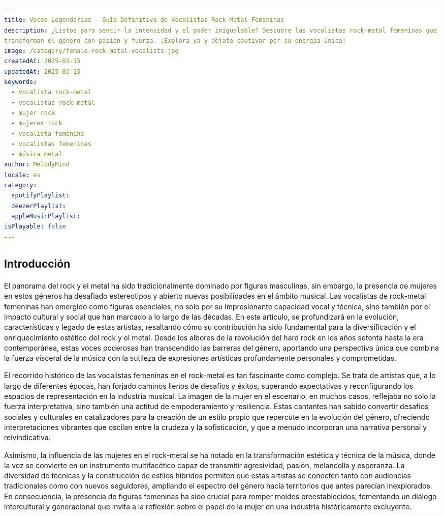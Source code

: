 ```yaml
---
title: Voces Legendarias - Guía Definitiva de Vocalistas Rock-Metal Femeninas
description: ¿Listos para sentir la intensidad y el poder inigualable? Descubre las vocalistas rock-metal femeninas que transforman el género con pasión y fuerza. ¡Explora ya y déjate cautivar por su energía única!
image: /category/female-rock-metal-vocalists.jpg
createdAt: 2025-03-15
updatedAt: 2025-03-15
keywords:
  - vocalista rock-metal
  - vocalistas rock-metal
  - mujer rock
  - mujeres rock
  - vocalista femenina
  - vocalistas femeninas
  - música metal
author: MelodyMind
locale: es
category:
  spotifyPlaylist: 
  deezerPlaylist: 
  appleMusicPlaylist: 
isPlayable: false
---
```



## Introducción

El panorama del rock y el metal ha sido tradicionalmente dominado por figuras masculinas, sin embargo, la presencia de mujeres en estos géneros ha desafiado estereotipos y abierto nuevas posibilidades en el ámbito musical. Las vocalistas de rock-metal femeninas han emergido como figuras esenciales, no solo por su impresionante capacidad vocal y técnica, sino también por el impacto cultural y social que han marcado a lo largo de las décadas. En este artículo, se profundizará en la evolución, características y legado de estas artistas, resaltando cómo su contribución ha sido fundamental para la diversificación y el enriquecimiento estético del rock y el metal. Desde los albores de la revolución del hard rock en los años setenta hasta la era contemporánea, estas voces poderosas han transcendido las barreras del género, aportando una perspectiva única que combina la fuerza visceral de la música con la sutileza de expresiones artísticas profundamente personales y comprometidas.  

El recorrido histórico de las vocalistas femeninas en el rock-metal es tan fascinante como complejo. Se trata de artistas que, a lo largo de diferentes épocas, han forjado caminos llenos de desafíos y éxitos, superando expectativas y reconfigurando los espacios de representación en la industria musical. La imagen de la mujer en el escenario, en muchos casos, reflejaba no solo la fuerza interpretativa, sino también una actitud de empoderamiento y resiliencia. Estas cantantes han sabido convertir desafíos sociales y culturales en catalizadores para la creación de un estilo propio que repercute en la evolución del género, ofreciendo interpretaciones vibrantes que oscilan entre la crudeza y la sofisticación, y que a menudo incorporan una narrativa personal y reivindicativa.  

Asimismo, la influencia de las mujeres en el rock-metal se ha notado en la transformación estética y técnica de la música, donde la voz se convierte en un instrumento multifacético capaz de transmitir agresividad, pasión, melancolía y esperanza. La diversidad de técnicas y la construcción de estilos híbridos permiten que estas artistas se conecten tanto con audiencias tradicionales como con nuevos seguidores, ampliando el espectro del género hacia territorios que antes parecían inexplorados. En consecuencia, la presencia de figuras femeninas ha sido crucial para romper moldes preestablecidos, fomentando un diálogo intercultural y generacional que invita a la reflexión sobre el papel de la mujer en una industria históricamente excluyente.  
